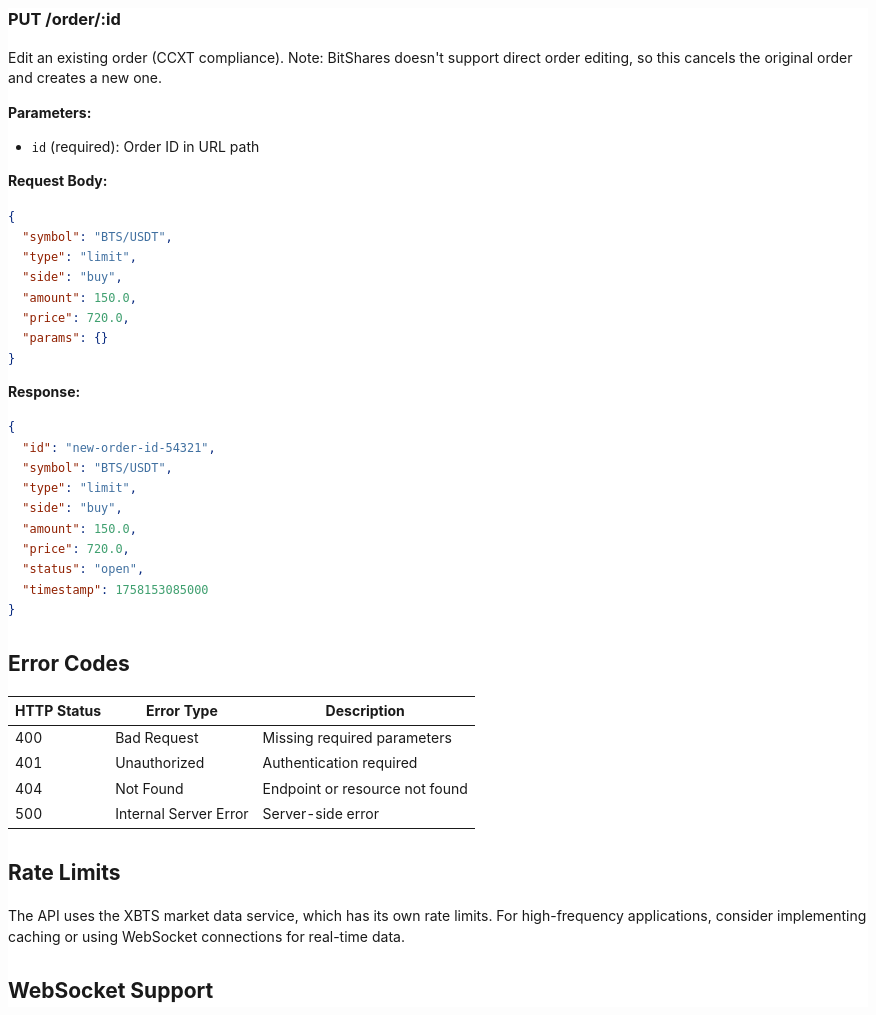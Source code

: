 ### PUT /order/:id

Edit an existing order (CCXT compliance). Note: BitShares doesn't support direct order editing, so this cancels the original order and creates a new one.

**Parameters:**
- `id` (required): Order ID in URL path

**Request Body:**
```json
{
  "symbol": "BTS/USDT",
  "type": "limit",
  "side": "buy",
  "amount": 150.0,
  "price": 720.0,
  "params": {}
}
```

**Response:**
```json
{
  "id": "new-order-id-54321",
  "symbol": "BTS/USDT",
  "type": "limit",
  "side": "buy",
  "amount": 150.0,
  "price": 720.0,
  "status": "open",
  "timestamp": 1758153085000
}
```

## Error Codes

| HTTP Status | Error Type | Description |
|-------------|------------|-------------|
| 400 | Bad Request | Missing required parameters |
| 401 | Unauthorized | Authentication required |
| 404 | Not Found | Endpoint or resource not found |
| 500 | Internal Server Error | Server-side error |

## Rate Limits

The API uses the XBTS market data service, which has its own rate limits. For high-frequency applications, consider implementing caching or using WebSocket connections for real-time data.

## WebSocket Support
